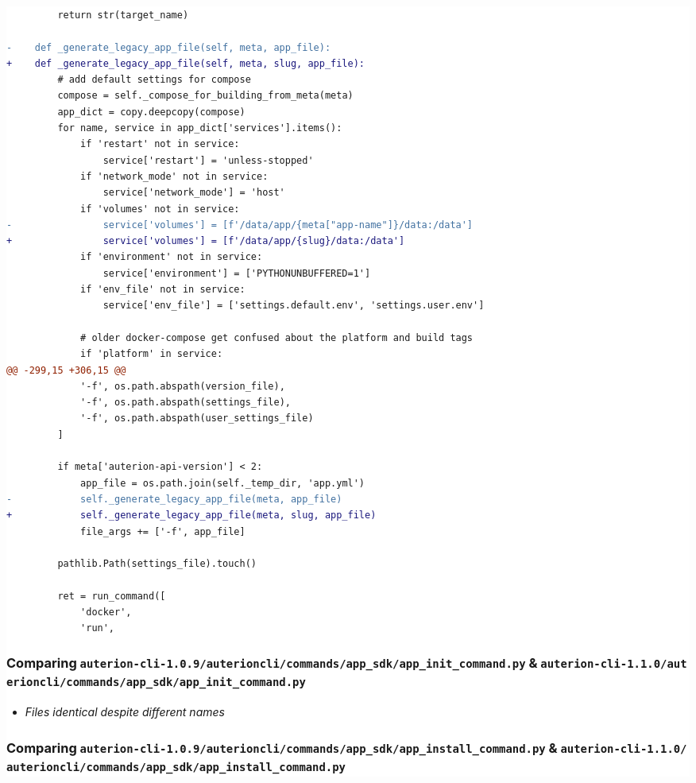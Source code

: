 ```diff
         return str(target_name)
 
-    def _generate_legacy_app_file(self, meta, app_file):
+    def _generate_legacy_app_file(self, meta, slug, app_file):
         # add default settings for compose
         compose = self._compose_for_building_from_meta(meta)
         app_dict = copy.deepcopy(compose)
         for name, service in app_dict['services'].items():
             if 'restart' not in service:
                 service['restart'] = 'unless-stopped'
             if 'network_mode' not in service:
                 service['network_mode'] = 'host'
             if 'volumes' not in service:
-                service['volumes'] = [f'/data/app/{meta["app-name"]}/data:/data']
+                service['volumes'] = [f'/data/app/{slug}/data:/data']
             if 'environment' not in service:
                 service['environment'] = ['PYTHONUNBUFFERED=1']
             if 'env_file' not in service:
                 service['env_file'] = ['settings.default.env', 'settings.user.env']
 
             # older docker-compose get confused about the platform and build tags
             if 'platform' in service:
@@ -299,15 +306,15 @@
             '-f', os.path.abspath(version_file),
             '-f', os.path.abspath(settings_file),
             '-f', os.path.abspath(user_settings_file)
         ]
 
         if meta['auterion-api-version'] < 2:
             app_file = os.path.join(self._temp_dir, 'app.yml')
-            self._generate_legacy_app_file(meta, app_file)
+            self._generate_legacy_app_file(meta, slug, app_file)
             file_args += ['-f', app_file]
 
         pathlib.Path(settings_file).touch()
 
         ret = run_command([
             'docker',
             'run',
```

### Comparing `auterion-cli-1.0.9/auterioncli/commands/app_sdk/app_init_command.py` & `auterion-cli-1.1.0/auterioncli/commands/app_sdk/app_init_command.py`

 * *Files identical despite different names*

### Comparing `auterion-cli-1.0.9/auterioncli/commands/app_sdk/app_install_command.py` & `auterion-cli-1.1.0/auterioncli/commands/app_sdk/app_install_command.py`
